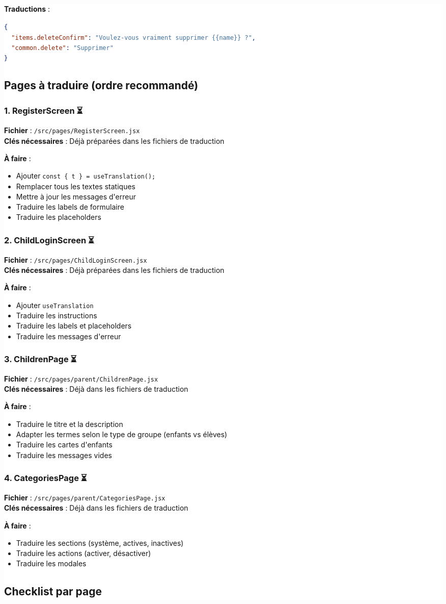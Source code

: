 
**Traductions** :
```json
{
  "items.deleteConfirm": "Voulez-vous vraiment supprimer {{name}} ?",
  "common.delete": "Supprimer"
}
```

## Pages à traduire (ordre recommandé)

### 1. RegisterScreen ⏳
**Fichier** : `/src/pages/RegisterScreen.jsx`  
**Clés nécessaires** : Déjà préparées dans les fichiers de traduction

**À faire** :
- Ajouter `const { t } = useTranslation();`
- Remplacer tous les textes statiques
- Mettre à jour les messages d'erreur
- Traduire les labels de formulaire
- Traduire les placeholders

### 2. ChildLoginScreen ⏳
**Fichier** : `/src/pages/ChildLoginScreen.jsx`  
**Clés nécessaires** : Déjà préparées dans les fichiers de traduction

**À faire** :
- Ajouter `useTranslation`
- Traduire les instructions
- Traduire les labels et placeholders
- Traduire les messages d'erreur

### 3. ChildrenPage ⏳
**Fichier** : `/src/pages/parent/ChildrenPage.jsx`  
**Clés nécessaires** : Déjà dans les fichiers de traduction

**À faire** :
- Traduire le titre et la description
- Adapter les termes selon le type de groupe (enfants vs élèves)
- Traduire les cartes d'enfants
- Traduire les messages vides

### 4. CategoriesPage ⏳
**Fichier** : `/src/pages/parent/CategoriesPage.jsx`  
**Clés nécessaires** : Déjà dans les fichiers de traduction

**À faire** :
- Traduire les sections (système, actives, inactives)
- Traduire les actions (activer, désactiver)
- Traduire les modales

## Checklist par page
